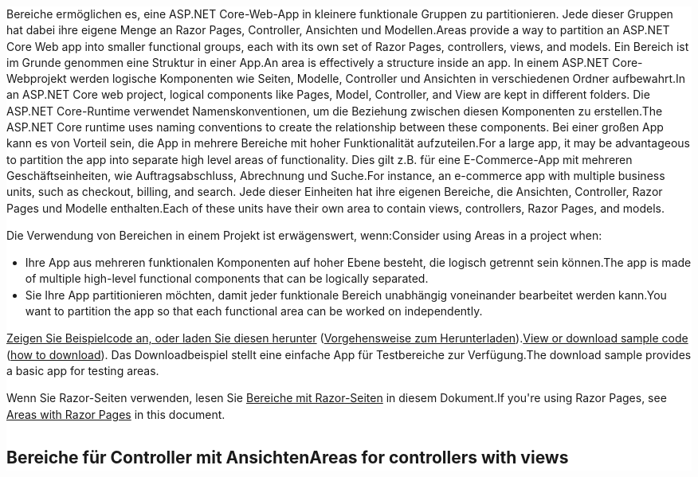<span data-ttu-id="3de8d-109">Bereiche ermöglichen es, eine ASP.NET Core-Web-App in kleinere funktionale Gruppen zu partitionieren. Jede dieser Gruppen hat dabei ihre eigene Menge an Razor Pages, Controller, Ansichten und Modellen.</span><span class="sxs-lookup"><span data-stu-id="3de8d-109">Areas provide a way to partition an ASP.NET Core Web app into smaller functional groups, each  with its own set of Razor Pages, controllers, views, and models.</span></span> <span data-ttu-id="3de8d-110">Ein Bereich ist im Grunde genommen eine Struktur in einer App.</span><span class="sxs-lookup"><span data-stu-id="3de8d-110">An area is effectively a structure inside an app.</span></span> <span data-ttu-id="3de8d-111">In einem ASP.NET Core-Webprojekt werden logische Komponenten wie Seiten, Modelle, Controller und Ansichten in verschiedenen Ordner aufbewahrt.</span><span class="sxs-lookup"><span data-stu-id="3de8d-111">In an ASP.NET Core web project, logical components like Pages, Model, Controller, and View are kept in different folders.</span></span> <span data-ttu-id="3de8d-112">Die ASP.NET Core-Runtime verwendet Namenskonventionen, um die Beziehung zwischen diesen Komponenten zu erstellen.</span><span class="sxs-lookup"><span data-stu-id="3de8d-112">The ASP.NET Core runtime uses naming conventions to create the relationship between these components.</span></span> <span data-ttu-id="3de8d-113">Bei einer großen App kann es von Vorteil sein, die App in mehrere Bereiche mit hoher Funktionalität aufzuteilen.</span><span class="sxs-lookup"><span data-stu-id="3de8d-113">For a large app, it may be advantageous to partition the app into separate high level areas of functionality.</span></span> <span data-ttu-id="3de8d-114">Dies gilt z.B. für eine E-Commerce-App mit mehreren Geschäftseinheiten, wie Auftragsabschluss, Abrechnung und Suche.</span><span class="sxs-lookup"><span data-stu-id="3de8d-114">For instance, an e-commerce app with multiple business units, such as checkout, billing, and search.</span></span> <span data-ttu-id="3de8d-115">Jede dieser Einheiten hat ihre eigenen Bereiche, die Ansichten, Controller, Razor Pages und Modelle enthalten.</span><span class="sxs-lookup"><span data-stu-id="3de8d-115">Each of these units have their own area to contain views, controllers, Razor Pages, and models.</span></span>

<span data-ttu-id="3de8d-116">Die Verwendung von Bereichen in einem Projekt ist erwägenswert, wenn:</span><span class="sxs-lookup"><span data-stu-id="3de8d-116">Consider using Areas in a project when:</span></span>

* <span data-ttu-id="3de8d-117">Ihre App aus mehreren funktionalen Komponenten auf hoher Ebene besteht, die logisch getrennt sein können.</span><span class="sxs-lookup"><span data-stu-id="3de8d-117">The app is made of multiple high-level functional components that can be logically separated.</span></span>
* <span data-ttu-id="3de8d-118">Sie Ihre App partitionieren möchten, damit jeder funktionale Bereich unabhängig voneinander bearbeitet werden kann.</span><span class="sxs-lookup"><span data-stu-id="3de8d-118">You want to partition the app so that each functional area can be worked on independently.</span></span>

<span data-ttu-id="3de8d-119">[Zeigen Sie Beispielcode an, oder laden Sie diesen herunter](https://github.com/dotnet/AspNetCore.Docs/tree/master/aspnetcore/mvc/controllers/areas/31samples) ([Vorgehensweise zum Herunterladen](xref:index#how-to-download-a-sample)).</span><span class="sxs-lookup"><span data-stu-id="3de8d-119">[View or download sample code](https://github.com/dotnet/AspNetCore.Docs/tree/master/aspnetcore/mvc/controllers/areas/31samples) ([how to download](xref:index#how-to-download-a-sample)).</span></span> <span data-ttu-id="3de8d-120">Das Downloadbeispiel stellt eine einfache App für Testbereiche zur Verfügung.</span><span class="sxs-lookup"><span data-stu-id="3de8d-120">The download sample provides a basic app for testing areas.</span></span>

<span data-ttu-id="3de8d-121">Wenn Sie Razor-Seiten verwenden, lesen Sie [Bereiche mit Razor-Seiten](#areas-with-razor-pages) in diesem Dokument.</span><span class="sxs-lookup"><span data-stu-id="3de8d-121">If you're using Razor Pages, see [Areas with Razor Pages](#areas-with-razor-pages) in this document.</span></span>

## <a name="areas-for-controllers-with-views"></a><span data-ttu-id="3de8d-122">Bereiche für Controller mit Ansichten</span><span class="sxs-lookup"><span data-stu-id="3de8d-122">Areas for controllers with views</span></span>
